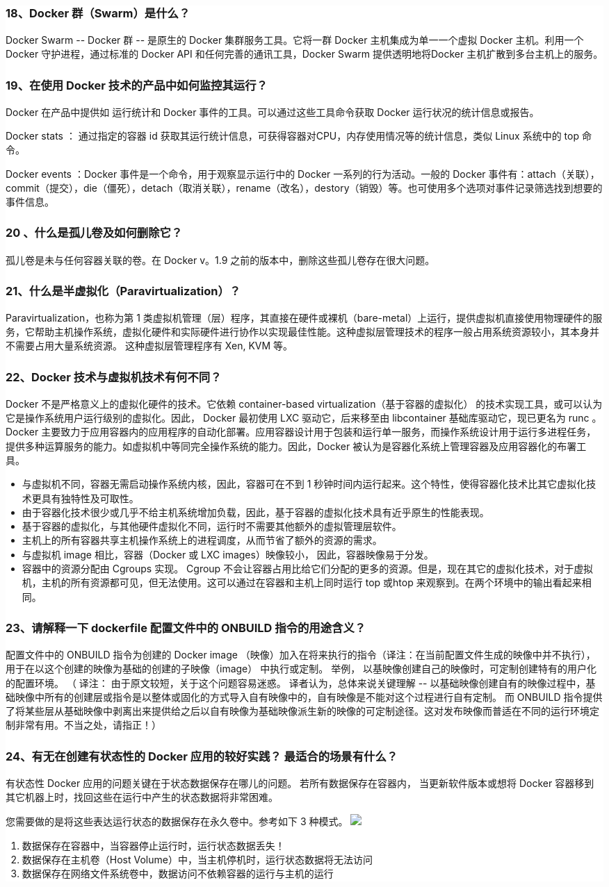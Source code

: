 ### 18、Docker 群（Swarm）是什么？
Docker Swarm -- Docker 群 -- 是原生的 Docker 集群服务工具。它将一群 Docker 主机集成为单一一个虚拟 Docker 主机。利用一个 Docker 守护进程，通过标准的 Docker API 和任何完善的通讯工具，Docker Swarm 提供透明地将Docker 主机扩散到多台主机上的服务。


### 19、在使用 Docker 技术的产品中如何监控其运行？
Docker 在产品中提供如 运行统计和 Docker 事件的工具。可以通过这些工具命令获取 Docker 运行状况的统计信息或报告。

Docker stats ： 通过指定的容器 id 获取其运行统计信息，可获得容器对CPU，内存使用情况等的统计信息，类似 Linux 系统中的 top 命令。

Docker events ：Docker 事件是一个命令，用于观察显示运行中的 Docker 一系列的行为活动。一般的 Docker 事件有：attach（关联），commit（提交），die（僵死），detach（取消关联），rename（改名），destory（销毁）等。也可使用多个选项对事件记录筛选找到想要的事件信息。

### 20 、什么是孤儿卷及如何删除它？
孤儿卷是未与任何容器关联的卷。在 Docker v。1.9 之前的版本中，删除这些孤儿卷存在很大问题。

### 21、什么是半虚拟化（Paravirtualization）？
Paravirtualization，也称为第 1 类虚拟机管理（层）程序，其直接在硬件或裸机（bare-metal）上运行，提供虚拟机直接使用物理硬件的服务，它帮助主机操作系统，虚拟化硬件和实际硬件进行协作以实现最佳性能。这种虚拟层管理技术的程序一般占用系统资源较小，其本身并不需要占用大量系统资源。
这种虚拟层管理程序有 Xen, KVM 等。

### 22、Docker 技术与虚拟机技术有何不同？
Docker 不是严格意义上的虚拟化硬件的技术。它依赖 container-based virtualization（基于容器的虚拟化） 的技术实现工具，或可以认为它是操作系统用户运行级别的虚拟化。因此， Docker 最初使用 LXC 驱动它，后来移至由 libcontainer 基础库驱动它，现已更名为 runc 。 Docker 主要致力于应用容器内的应用程序的自动化部署。应用容器设计用于包装和运行单一服务，而操作系统设计用于运行多进程任务，提供多种运算服务的能力。如虚拟机中等同完全操作系统的能力。因此，Docker 被认为是容器化系统上管理容器及应用容器化的布署工具。


- 与虚拟机不同，容器无需启动操作系统内核，因此，容器可在不到 1 秒钟时间内运行起来。这个特性，使得容器化技术比其它虚拟化技术更具有独特性及可取性。
- 由于容器化技术很少或几乎不给主机系统增加负载，因此，基于容器的虚拟化技术具有近乎原生的性能表现。
- 基于容器的虚拟化，与其他硬件虚拟化不同，运行时不需要其他额外的虚拟管理层软件。
- 主机上的所有容器共享主机操作系统上的进程调度，从而节省了额外的资源的需求。
- 与虚拟机 image 相比，容器（Docker 或 LXC images）映像较小， 因此，容器映像易于分发。
- 容器中的资源分配由 Cgroups 实现。 Cgroup 不会让容器占用比给它们分配的更多的资源。但是，现在其它的虚拟化技术，对于虚拟机，主机的所有资源都可见，但无法使用。这可以通过在容器和主机上同时运行 top 或htop 来观察到。在两个环境中的输出看起来相同。

### 23、请解释一下 dockerfile 配置文件中的 ONBUILD 指令的用途含义？
配置文件中的 ONBUILD 指令为创建的 Docker image （映像）加入在将来执行的指令（译注：在当前配置文件生成的映像中并不执行）， 用于在以这个创建的映像为基础的创建的子映像（image） 中执行或定制。 举例， 以基映像创建自己的映像时，可定制创建特有的用户化的配置环境。
（ 译注： 由于原文较短，关于这个问题容易迷惑。 译者认为，总体来说关键理解 -- 以基础映像创建自有的映像过程中，基础映像中所有的创建层或指令是以整体或固化的方式导入自有映像中的，自有映像是不能对这个过程进行自有定制。 而 ONBUILD 指令提供了将某些层从基础映像中剥离出来提供给之后以自有映像为基础映像派生新的映像的可定制途径。这对发布映像而普适在不同的运行环境定制非常有用。不当之处，请指正！）


### 24、有无在创建有状态性的 Docker 应用的较好实践？ 最适合的场景有什么？
有状态性 Docker 应用的问题关键在于状态数据保存在哪儿的问题。 若所有数据保存在容器内， 当更新软件版本或想将 Docker 容器移到其它机器上时，找回这些在运行中产生的状态数据将非常困难。

您需要做的是将这些表达运行状态的数据保存在永久卷中。参考如下 3 种模式。
![](https://raw.githubusercontent.com/JF-011101/Image_hosting_rep/main/20221118210203.png)
1. 数据保存在容器中，当容器停止运行时，运行状态数据丢失！
2. 数据保存在主机卷（Host Volume）中，当主机停机时，运行状态数据将无法访问
3. 数据保存在网络文件系统卷中，数据访问不依赖容器的运行与主机的运行
